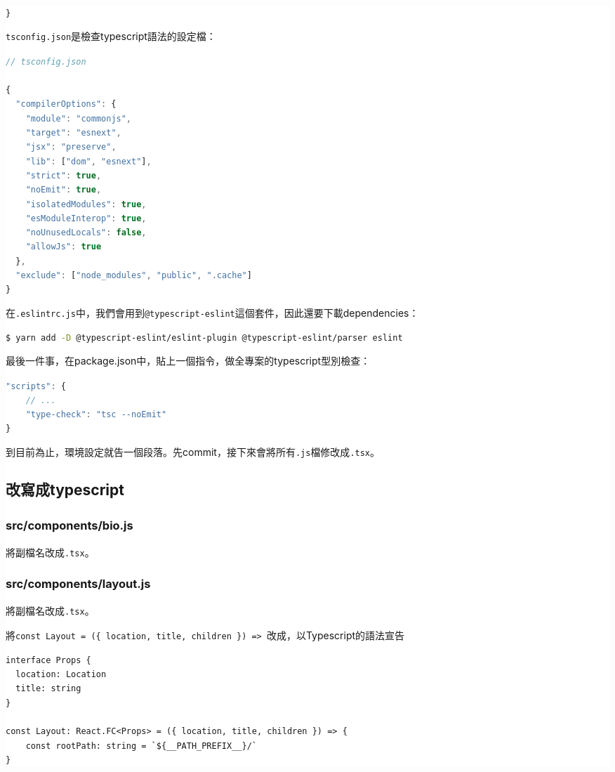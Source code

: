 ```javascript
}
```
`tsconfig.json`是檢查typescript語法的設定檔：
```javascript
// tsconfig.json

{
  "compilerOptions": {
    "module": "commonjs",
    "target": "esnext",
    "jsx": "preserve",
    "lib": ["dom", "esnext"],
    "strict": true,
    "noEmit": true,
    "isolatedModules": true,
    "esModuleInterop": true,
    "noUnusedLocals": false,
    "allowJs": true
  },
  "exclude": ["node_modules", "public", ".cache"]
}
```

在`.eslintrc.js`中，我們會用到`@typescript-eslint`這個套件，因此還要下載dependencies：
```bash
$ yarn add -D @typescript-eslint/eslint-plugin @typescript-eslint/parser eslint
```
最後一件事，在package.json中，貼上一個指令，做全專案的typescript型別檢查：
```javascript
"scripts": {
	// ...
	"type-check": "tsc --noEmit"
}
```
到目前為止，環境設定就告一個段落。先commit，接下來會將所有`.js`檔修改成`.tsx`。

## 改寫成typescript

### src/components/bio.js
將副檔名改成`.tsx`。

### src/components/layout.js
將副檔名改成`.tsx`。

將`const Layout = ({ location, title, children }) => `改成，以Typescript的語法宣告

```tsx{1-4,6}
interface Props {
  location: Location
  title: string
}

const Layout: React.FC<Props> = ({ location, title, children }) => {
    const rootPath: string = `${__PATH_PREFIX__}/`
}
```
